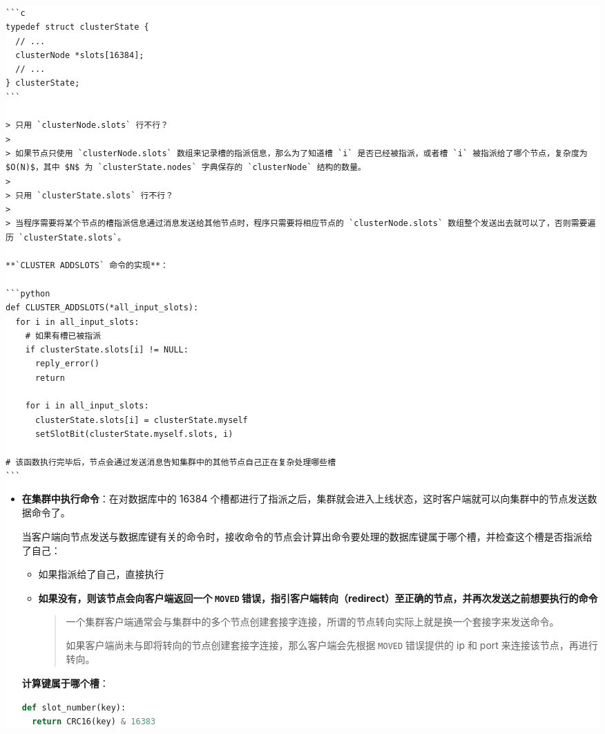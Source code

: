     ```c
    typedef struct clusterState {
      // ...
      clusterNode *slots[16384];
      // ...
    } clusterState;
    ```

    > 只用 `clusterNode.slots` 行不行？
    >
    > 如果节点只使用 `clusterNode.slots` 数组来记录槽的指派信息，那么为了知道槽 `i` 是否已经被指派，或者槽 `i` 被指派给了哪个节点，复杂度为 $O(N)$，其中 $N$ 为 `clusterState.nodes` 字典保存的 `clusterNode` 结构的数量。
    >
    > 只用 `clusterState.slots` 行不行？
    >
    > 当程序需要将某个节点的槽指派信息通过消息发送给其他节点时，程序只需要将相应节点的 `clusterNode.slots` 数组整个发送出去就可以了，否则需要遍历 `clusterState.slots`。

    **`CLUSTER ADDSLOTS` 命令的实现**：

    ```python
    def CLUSTER_ADDSLOTS(*all_input_slots):
      for i in all_input_slots:
        # 如果有槽已被指派
        if clusterState.slots[i] != NULL:
          reply_error()
          return
        
        for i in all_input_slots:
          clusterState.slots[i] = clusterState.myself
          setSlotBit(clusterState.myself.slots, i)
    
    # 该函数执行完毕后，节点会通过发送消息告知集群中的其他节点自己正在复杂处理哪些槽
    ```

- **在集群中执行命令**：在对数据库中的 16384 个槽都进行了指派之后，集群就会进入上线状态，这时客户端就可以向集群中的节点发送数据命令了。

    当客户端向节点发送与数据库键有关的命令时，接收命令的节点会计算出命令要处理的数据库键属于哪个槽，并检查这个槽是否指派给了自己：

    - 如果指派给了自己，直接执行

    - **如果没有，则该节点会向客户端返回一个 `MOVED` 错误，指引客户端转向（redirect）至正确的节点，并再次发送之前想要执行的命令**

        > 一个集群客户端通常会与集群中的多个节点创建套接字连接，所谓的节点转向实际上就是换一个套接字来发送命令。
        >
        > 如果客户端尚未与即将转向的节点创建套接字连接，那么客户端会先根据 `MOVED` 错误提供的 ip 和 port 来连接该节点，再进行转向。

    **计算键属于哪个槽**：

    ```python
    def slot_number(key):
      return CRC16(key) & 16383
    ```
